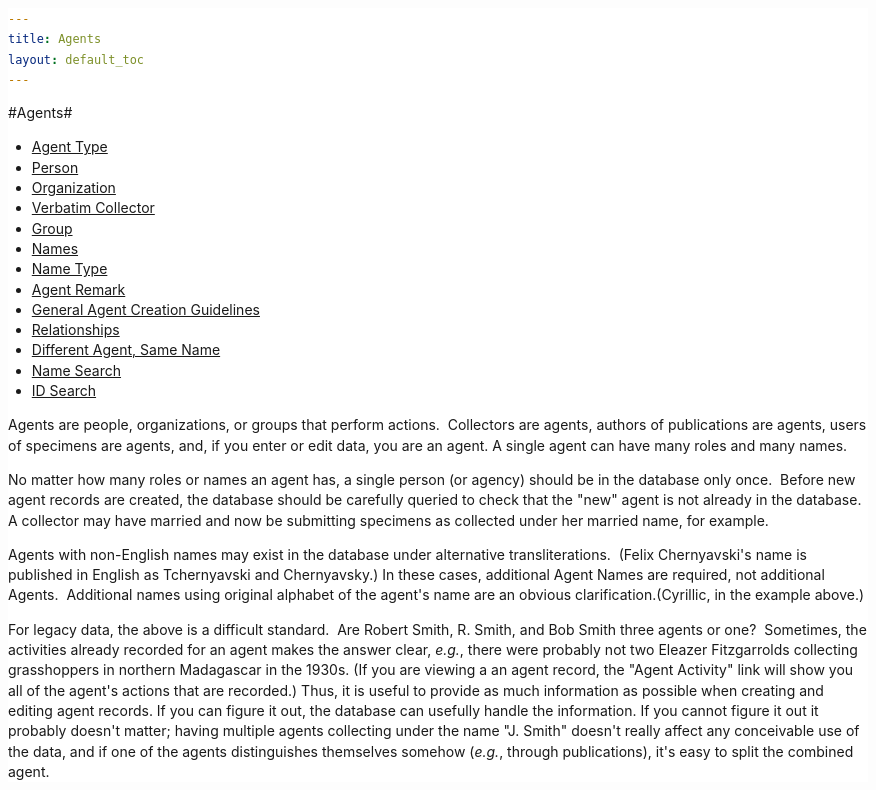 ```yaml
---
title: Agents
layout: default_toc
---
```


#Agents#

<ul>
<a name="top"></a>
<div class="anchors">
<li><a href="#agent_type">Agent Type</a></li>
<li><a href="#person">Person</a></li>
<li><a href="#organization">Organization</a></li>
<li><a href="#verbatim_collector">Verbatim Collector</a></li>
<li><a href="#group">Group</a></li>
<li><a href="#names">Names</a></li>
<li><a href="#name_type">Name Type</a></li>
<li><a href="#agent_remark">Agent Remark</a></li>
<li><a href="#create">General Agent Creation Guidelines</a></li>
<li><a href="#relationship">Relationships</a></li>
<li><a href="#samename">Different Agent, Same Name</a></li>
<li><a href="#namesearch">Name Search</a></li>
<li><a href="#idsearch">ID Search</a></li>
</ul>
</div>


Agents are people, organizations, or groups that perform actions.  Collectors are agents, authors of publications are agents, users of specimens are agents, and, if you enter or edit data, you are an agent. A single agent can have many roles and many names.

No matter how many roles or names an agent has, a single person (or agency) should be in the database only once.  Before new agent records are created, the database should be carefully queried to check that the "new" agent is not already in the database.  A collector may have married and now be submitting specimens as collected under her married name, for example.

Agents with non-English names may exist in the database under alternative transliterations.  (Felix Chernyavski's name is published in English as Tchernyavski and Chernyavsky.) In these cases, additional Agent Names are required, not additional Agents.  Additional names using original alphabet of the agent's name are an obvious clarification.(Cyrillic, in the example above.)

For legacy data, the above is a difficult standard.  Are Robert Smith, R. Smith, and Bob Smith three agents or one?  Sometimes, the activities already recorded for an agent makes the answer clear, <em>e.g.</em>, there were probably not two Eleazer Fitzgarrolds collecting grasshoppers in northern Madagascar in the 1930s. (If you are viewing a an agent record, the "Agent Activity" link will show you all of the agent's actions that are recorded.) Thus, it is useful to provide as much information as possible when creating and editing agent records. If you can figure it out, the database can usefully handle the information. If you cannot figure it out it probably doesn't matter; having multiple agents collecting under the name "J. Smith" doesn't really affect any conceivable use of the data, and if one of the agents distinguishes themselves somehow (<em>e.g.</em>, through publications), it's easy to split the combined agent.

